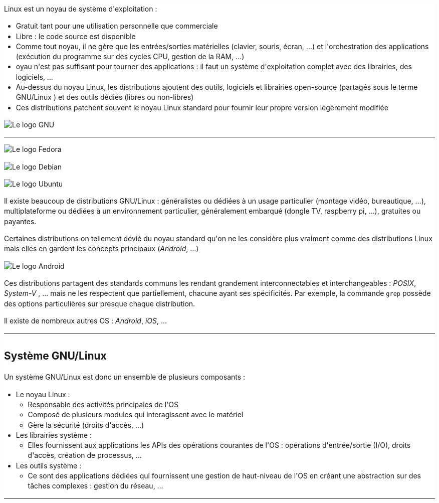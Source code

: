 Linux est un noyau de système d'exploitation :

  - Gratuit tant pour une utilisation personnelle que commerciale
  - Libre : le code source est disponible
  - Comme tout noyau, il ne gère que les entrées/sorties matérielles (clavier, souris, écran, …) et l'orchestration des applications (exécution du programme sur des cycles CPU, gestion de la RAM, …)
  - oyau n'est pas suffisant pour tourner des applications : il faut un système d'exploitation complet avec des librairies, des logiciels, …
  - Au-dessus du noyau Linux, les distributions ajoutent des outils, logiciels et librairies open-source (partagés sous le terme GNU/Linux ) et des outils dédiés (libres ou non-libres)
  - Ces distributions patchent souvent le noyau Linux standard pour fournir leur propre version légèrement modifiée

![Le logo GNU](@assets/linux/gnu.png)

---

![Le logo Fedora](@assets/linux/fedora.png)

![Le logo Debian](@assets/linux/debian.png)

![Le logo Ubuntu](@assets/linux/ubuntu.png)

Il existe beaucoup de distributions GNU/Linux : généralistes ou dédiées à un usage particulier (montage vidéo, bureautique, …), multiplateforme ou dédiées à un environnement particulier, généralement embarqué (dongle TV, raspberry pi, …), gratuites ou payantes.

Certaines distributions on tellement dévié du noyau standard qu'on ne les considère plus vraiment comme des distributions Linux mais elles en gardent les concepts principaux (_Android_, …)

![Le logo Android](@assets/linux/android.png)

Ces distributions partagent des standards communs les rendant grandement interconnectables et interchangeables : _POSIX_, _System-V_ , … mais ne les respectent que partiellement, chacune ayant ses spécificités. Par exemple, la commande `grep` possède des options particulières sur presque chaque distribution.

Il existe de nombreux autres OS : _Android_, _iOS_, …

---

## Système GNU/Linux

Un système GNU/Linux est donc un ensemble de plusieurs composants :

- Le noyau Linux :
  - Responsable des activités principales de l'OS
  - Composé de plusieurs modules qui interagissent avec le matériel
  - Gère la sécurité (droits d'accès, …)
- Les librairies système :
  - Elles fournissent aux applications les APIs des opérations courantes de l'OS : opérations d'entrée/sortie (I/O), droits d'accès, création de processus, …
- Les outils système :
  - Ce sont des applications dédiées qui fournissent une gestion de haut-niveau de l'OS en créant une abstraction sur des tâches complexes : gestion du réseau, …

---